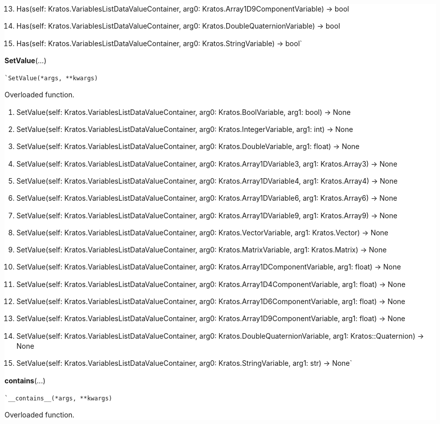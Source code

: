 13. Has(self: Kratos.VariablesListDataValueContainer, arg0: Kratos.Array1D9ComponentVariable) -> bool  
  
14. Has(self: Kratos.VariablesListDataValueContainer, arg0: Kratos.DoubleQuaternionVariable) -> bool  
  
15. Has(self: Kratos.VariablesListDataValueContainer, arg0: Kratos.StringVariable) -> bool`

**SetValue**(...)

    `SetValue(*args, **kwargs)  
Overloaded  function.  
  
1. SetValue(self: Kratos.VariablesListDataValueContainer, arg0: Kratos.BoolVariable, arg1: bool) -> None  
  
2. SetValue(self: Kratos.VariablesListDataValueContainer, arg0: Kratos.IntegerVariable, arg1: int) -> None  
  
3. SetValue(self: Kratos.VariablesListDataValueContainer, arg0: Kratos.DoubleVariable, arg1: float) -> None  
  
4. SetValue(self: Kratos.VariablesListDataValueContainer, arg0: Kratos.Array1DVariable3, arg1: Kratos.Array3) -> None  
  
5. SetValue(self: Kratos.VariablesListDataValueContainer, arg0: Kratos.Array1DVariable4, arg1: Kratos.Array4) -> None  
  
6. SetValue(self: Kratos.VariablesListDataValueContainer, arg0: Kratos.Array1DVariable6, arg1: Kratos.Array6) -> None  
  
7. SetValue(self: Kratos.VariablesListDataValueContainer, arg0: Kratos.Array1DVariable9, arg1: Kratos.Array9) -> None  
  
8. SetValue(self: Kratos.VariablesListDataValueContainer, arg0: Kratos.VectorVariable, arg1: Kratos.Vector) -> None  
  
9. SetValue(self: Kratos.VariablesListDataValueContainer, arg0: Kratos.MatrixVariable, arg1: Kratos.Matrix) -> None  
  
10. SetValue(self: Kratos.VariablesListDataValueContainer, arg0: Kratos.Array1DComponentVariable, arg1: float) -> None  
  
11. SetValue(self: Kratos.VariablesListDataValueContainer, arg0: Kratos.Array1D4ComponentVariable, arg1: float) -> None  
  
12. SetValue(self: Kratos.VariablesListDataValueContainer, arg0: Kratos.Array1D6ComponentVariable, arg1: float) -> None  
  
13. SetValue(self: Kratos.VariablesListDataValueContainer, arg0: Kratos.Array1D9ComponentVariable, arg1: float) -> None  
  
14. SetValue(self: Kratos.VariablesListDataValueContainer, arg0: Kratos.DoubleQuaternionVariable, arg1: Kratos::Quaternion<double>) -> None  
  
15. SetValue(self: Kratos.VariablesListDataValueContainer, arg0: Kratos.StringVariable, arg1: str) -> None`

**__contains__**(...)

    `__contains__(*args, **kwargs)  
Overloaded  function.  
  